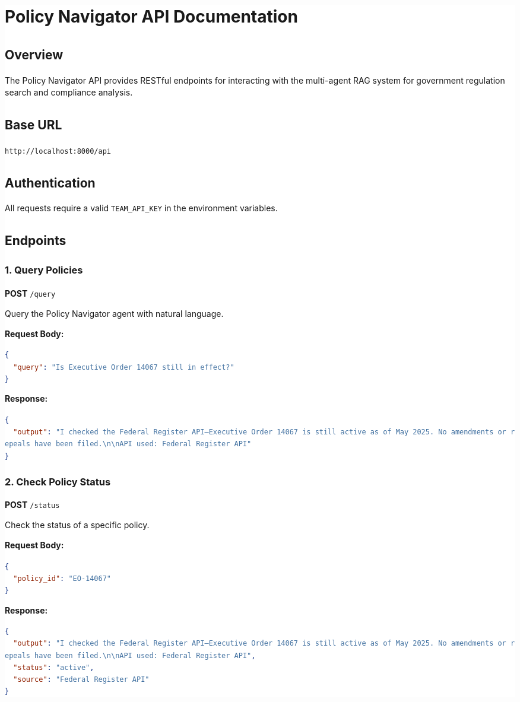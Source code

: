 # Policy Navigator API Documentation

## Overview

The Policy Navigator API provides RESTful endpoints for interacting with the multi-agent RAG system for government regulation search and compliance analysis.

## Base URL
```
http://localhost:8000/api
```

## Authentication
All requests require a valid `TEAM_API_KEY` in the environment variables.

## Endpoints

### 1. Query Policies
**POST** `/query`

Query the Policy Navigator agent with natural language.

**Request Body:**
```json
{
  "query": "Is Executive Order 14067 still in effect?"
}
```

**Response:**
```json
{
  "output": "I checked the Federal Register API—Executive Order 14067 is still active as of May 2025. No amendments or repeals have been filed.\n\nAPI used: Federal Register API"
}
```

### 2. Check Policy Status
**POST** `/status`

Check the status of a specific policy.

**Request Body:**
```json
{
  "policy_id": "EO-14067"
}
```

**Response:**
```json
{
  "output": "I checked the Federal Register API—Executive Order 14067 is still active as of May 2025. No amendments or repeals have been filed.\n\nAPI used: Federal Register API",
  "status": "active",
  "source": "Federal Register API"
}
```
